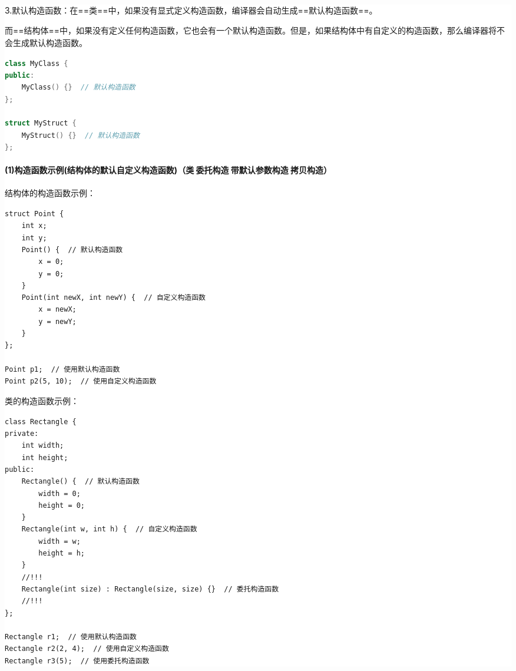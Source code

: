 3.默认构造函数：在==类==中，如果没有显式定义构造函数，编译器会自动生成==默认构造函数==。

而==结构体==中，如果没有定义任何构造函数，它也会有一个默认构造函数。但是，如果结构体中有自定义的构造函数，那么编译器将不会生成默认构造函数。

```cpp
class MyClass {
public:
    MyClass() {}  // 默认构造函数
};

struct MyStruct {
    MyStruct() {}  // 默认构造函数
};
```

#### (1)构造函数示例(结构体的默认自定义构造函数)（类 委托构造 带默认参数构造 拷贝构造）

结构体的构造函数示例：

```
struct Point {
    int x;
    int y;
    Point() {  // 默认构造函数
        x = 0;
        y = 0;
    }
    Point(int newX, int newY) {  // 自定义构造函数
        x = newX;
        y = newY;
    }
};

Point p1;  // 使用默认构造函数
Point p2(5, 10);  // 使用自定义构造函数
```


类的构造函数示例：

```
class Rectangle {
private:
    int width;
    int height;
public:
    Rectangle() {  // 默认构造函数
        width = 0;
        height = 0;
    }
    Rectangle(int w, int h) {  // 自定义构造函数
        width = w;
        height = h;
    }
    //!!!
    Rectangle(int size) : Rectangle(size, size) {}  // 委托构造函数
    //!!!
};

Rectangle r1;  // 使用默认构造函数
Rectangle r2(2, 4);  // 使用自定义构造函数
Rectangle r3(5);  // 使用委托构造函数
```
